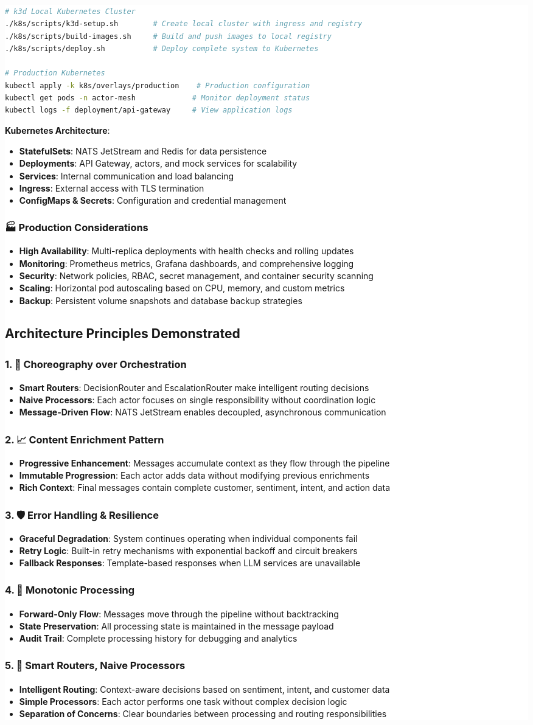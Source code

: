 ```bash
# k3d Local Kubernetes Cluster
./k8s/scripts/k3d-setup.sh        # Create local cluster with ingress and registry
./k8s/scripts/build-images.sh     # Build and push images to local registry
./k8s/scripts/deploy.sh           # Deploy complete system to Kubernetes

# Production Kubernetes
kubectl apply -k k8s/overlays/production    # Production configuration
kubectl get pods -n actor-mesh             # Monitor deployment status
kubectl logs -f deployment/api-gateway     # View application logs
```

**Kubernetes Architecture**:
- **StatefulSets**: NATS JetStream and Redis for data persistence
- **Deployments**: API Gateway, actors, and mock services for scalability
- **Services**: Internal communication and load balancing
- **Ingress**: External access with TLS termination
- **ConfigMaps & Secrets**: Configuration and credential management

### 🏭 Production Considerations

- **High Availability**: Multi-replica deployments with health checks and rolling updates
- **Monitoring**: Prometheus metrics, Grafana dashboards, and comprehensive logging
- **Security**: Network policies, RBAC, secret management, and container security scanning
- **Scaling**: Horizontal pod autoscaling based on CPU, memory, and custom metrics
- **Backup**: Persistent volume snapshots and database backup strategies

## Architecture Principles Demonstrated

### 1. 🎼 Choreography over Orchestration
- **Smart Routers**: DecisionRouter and EscalationRouter make intelligent routing decisions
- **Naive Processors**: Each actor focuses on single responsibility without coordination logic
- **Message-Driven Flow**: NATS JetStream enables decoupled, asynchronous communication

### 2. 📈 Content Enrichment Pattern
- **Progressive Enhancement**: Messages accumulate context as they flow through the pipeline
- **Immutable Progression**: Each actor adds data without modifying previous enrichments
- **Rich Context**: Final messages contain complete customer, sentiment, intent, and action data

### 3. 🛡️ Error Handling & Resilience
- **Graceful Degradation**: System continues operating when individual components fail
- **Retry Logic**: Built-in retry mechanisms with exponential backoff and circuit breakers
- **Fallback Responses**: Template-based responses when LLM services are unavailable

### 4. 🔄 Monotonic Processing
- **Forward-Only Flow**: Messages move through the pipeline without backtracking
- **State Preservation**: All processing state is maintained in the message payload
- **Audit Trail**: Complete processing history for debugging and analytics

### 5. 🧠 Smart Routers, Naive Processors
- **Intelligent Routing**: Context-aware decisions based on sentiment, intent, and customer data
- **Simple Processors**: Each actor performs one task without complex decision logic
- **Separation of Concerns**: Clear boundaries between processing and routing responsibilities
